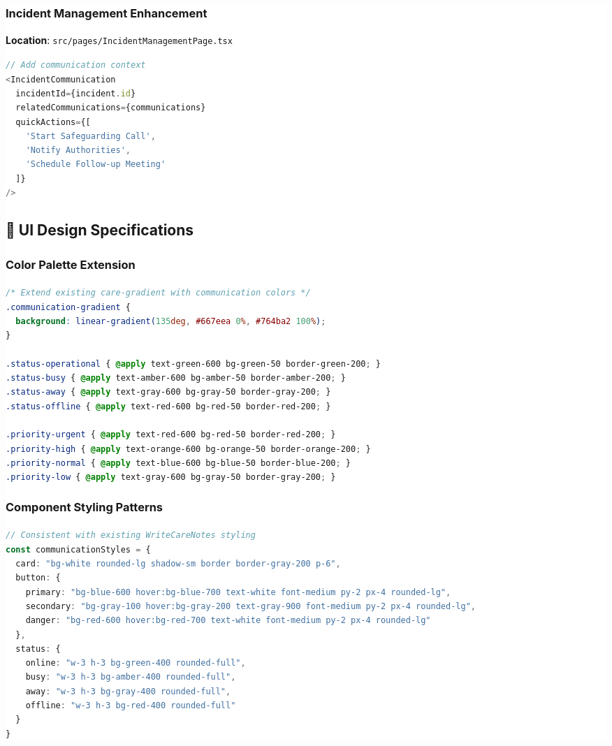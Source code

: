 ### **Incident Management Enhancement**
**Location**: `src/pages/IncidentManagementPage.tsx`

```typescript
// Add communication context
<IncidentCommunication 
  incidentId={incident.id}
  relatedCommunications={communications}
  quickActions={[
    'Start Safeguarding Call',
    'Notify Authorities',
    'Schedule Follow-up Meeting'
  ]}
/>
```

## 🎨 **UI Design Specifications**

### **Color Palette Extension**
```css
/* Extend existing care-gradient with communication colors */
.communication-gradient {
  background: linear-gradient(135deg, #667eea 0%, #764ba2 100%);
}

.status-operational { @apply text-green-600 bg-green-50 border-green-200; }
.status-busy { @apply text-amber-600 bg-amber-50 border-amber-200; }
.status-away { @apply text-gray-600 bg-gray-50 border-gray-200; }
.status-offline { @apply text-red-600 bg-red-50 border-red-200; }

.priority-urgent { @apply text-red-600 bg-red-50 border-red-200; }
.priority-high { @apply text-orange-600 bg-orange-50 border-orange-200; }
.priority-normal { @apply text-blue-600 bg-blue-50 border-blue-200; }
.priority-low { @apply text-gray-600 bg-gray-50 border-gray-200; }
```

### **Component Styling Patterns**
```typescript
// Consistent with existing WriteCareNotes styling
const communicationStyles = {
  card: "bg-white rounded-lg shadow-sm border border-gray-200 p-6",
  button: {
    primary: "bg-blue-600 hover:bg-blue-700 text-white font-medium py-2 px-4 rounded-lg",
    secondary: "bg-gray-100 hover:bg-gray-200 text-gray-900 font-medium py-2 px-4 rounded-lg",
    danger: "bg-red-600 hover:bg-red-700 text-white font-medium py-2 px-4 rounded-lg"
  },
  status: {
    online: "w-3 h-3 bg-green-400 rounded-full",
    busy: "w-3 h-3 bg-amber-400 rounded-full", 
    away: "w-3 h-3 bg-gray-400 rounded-full",
    offline: "w-3 h-3 bg-red-400 rounded-full"
  }
}
```
